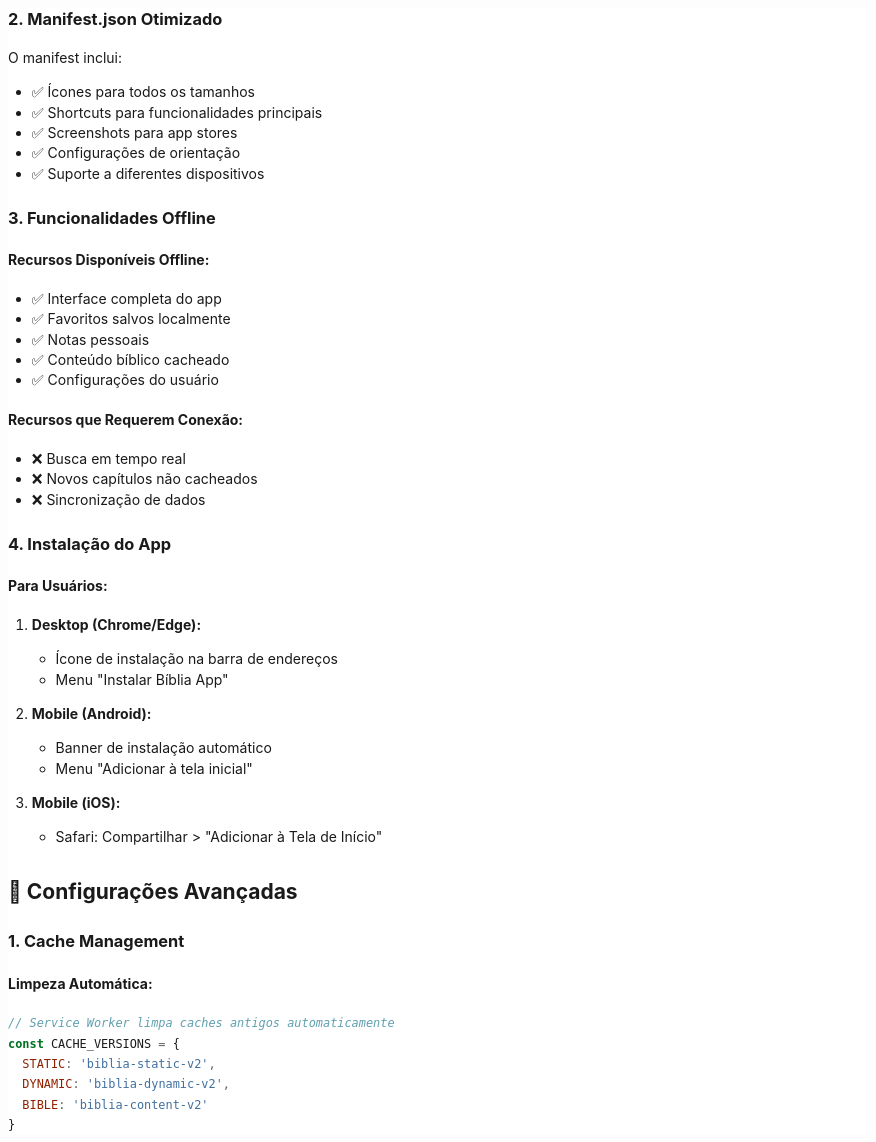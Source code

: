 ### 2. Manifest.json Otimizado

O manifest inclui:
- ✅ Ícones para todos os tamanhos
- ✅ Shortcuts para funcionalidades principais
- ✅ Screenshots para app stores
- ✅ Configurações de orientação
- ✅ Suporte a diferentes dispositivos

### 3. Funcionalidades Offline

#### Recursos Disponíveis Offline:
- ✅ Interface completa do app
- ✅ Favoritos salvos localmente
- ✅ Notas pessoais
- ✅ Conteúdo bíblico cacheado
- ✅ Configurações do usuário

#### Recursos que Requerem Conexão:
- ❌ Busca em tempo real
- ❌ Novos capítulos não cacheados
- ❌ Sincronização de dados

### 4. Instalação do App

#### Para Usuários:
1. **Desktop (Chrome/Edge):**
   - Ícone de instalação na barra de endereços
   - Menu "Instalar Bíblia App"

2. **Mobile (Android):**
   - Banner de instalação automático
   - Menu "Adicionar à tela inicial"

3. **Mobile (iOS):**
   - Safari: Compartilhar > "Adicionar à Tela de Início"

## 🔧 Configurações Avançadas

### 1. Cache Management

#### Limpeza Automática:
```javascript
// Service Worker limpa caches antigos automaticamente
const CACHE_VERSIONS = {
  STATIC: 'biblia-static-v2',
  DYNAMIC: 'biblia-dynamic-v2',
  BIBLE: 'biblia-content-v2'
}
```

